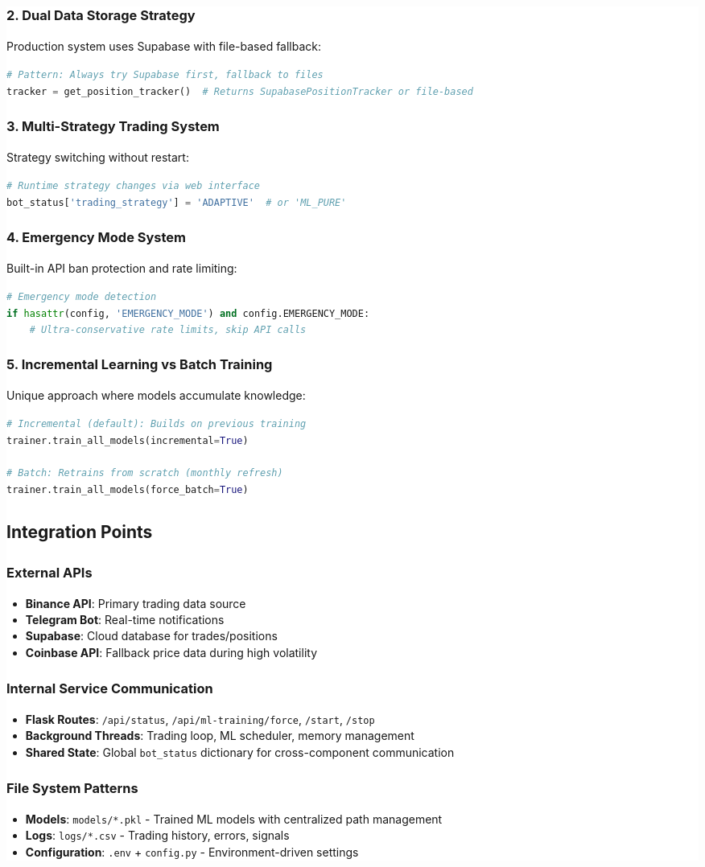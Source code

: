 ### 2. Dual Data Storage Strategy
Production system uses Supabase with file-based fallback:
```python
# Pattern: Always try Supabase first, fallback to files
tracker = get_position_tracker()  # Returns SupabasePositionTracker or file-based
```

### 3. Multi-Strategy Trading System
Strategy switching without restart:
```python
# Runtime strategy changes via web interface
bot_status['trading_strategy'] = 'ADAPTIVE'  # or 'ML_PURE'
```

### 4. Emergency Mode System
Built-in API ban protection and rate limiting:
```python
# Emergency mode detection
if hasattr(config, 'EMERGENCY_MODE') and config.EMERGENCY_MODE:
    # Ultra-conservative rate limits, skip API calls
```

### 5. Incremental Learning vs Batch Training
Unique approach where models accumulate knowledge:
```python
# Incremental (default): Builds on previous training
trainer.train_all_models(incremental=True)

# Batch: Retrains from scratch (monthly refresh)
trainer.train_all_models(force_batch=True)
```

## Integration Points

### External APIs
- **Binance API**: Primary trading data source
- **Telegram Bot**: Real-time notifications
- **Supabase**: Cloud database for trades/positions
- **Coinbase API**: Fallback price data during high volatility

### Internal Service Communication
- **Flask Routes**: `/api/status`, `/api/ml-training/force`, `/start`, `/stop`
- **Background Threads**: Trading loop, ML scheduler, memory management
- **Shared State**: Global `bot_status` dictionary for cross-component communication

### File System Patterns
- **Models**: `models/*.pkl` - Trained ML models with centralized path management
- **Logs**: `logs/*.csv` - Trading history, errors, signals
- **Configuration**: `.env` + `config.py` - Environment-driven settings
